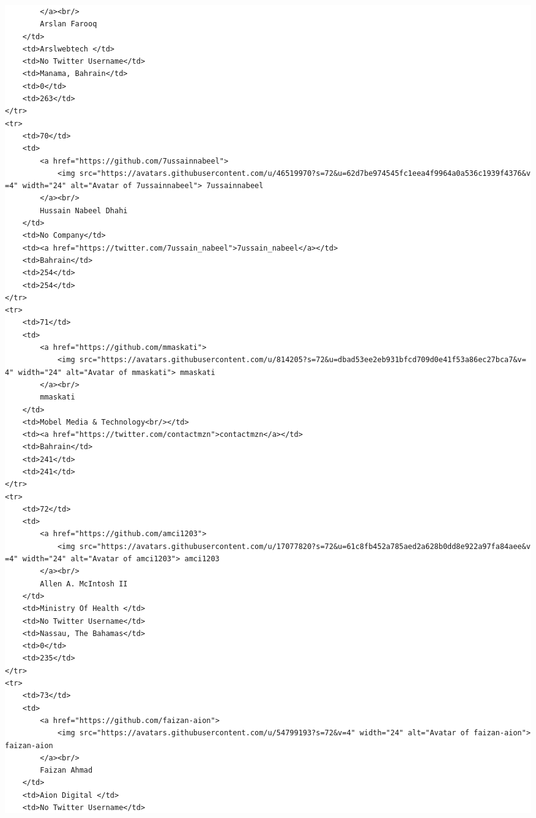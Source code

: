 			</a><br/>
			Arslan Farooq
		</td>
		<td>Arslwebtech </td>
		<td>No Twitter Username</td>
		<td>Manama, Bahrain</td>
		<td>0</td>
		<td>263</td>
	</tr>
	<tr>
		<td>70</td>
		<td>
			<a href="https://github.com/7ussainnabeel">
				<img src="https://avatars.githubusercontent.com/u/46519970?s=72&u=62d7be974545fc1eea4f9964a0a536c1939f4376&v=4" width="24" alt="Avatar of 7ussainnabeel"> 7ussainnabeel
			</a><br/>
			Hussain Nabeel Dhahi
		</td>
		<td>No Company</td>
		<td><a href="https://twitter.com/7ussain_nabeel">7ussain_nabeel</a></td>
		<td>Bahrain</td>
		<td>254</td>
		<td>254</td>
	</tr>
	<tr>
		<td>71</td>
		<td>
			<a href="https://github.com/mmaskati">
				<img src="https://avatars.githubusercontent.com/u/814205?s=72&u=dbad53ee2eb931bfcd709d0e41f53a86ec27bca7&v=4" width="24" alt="Avatar of mmaskati"> mmaskati
			</a><br/>
			mmaskati
		</td>
		<td>Mobel Media & Technology<br/></td>
		<td><a href="https://twitter.com/contactmzn">contactmzn</a></td>
		<td>Bahrain</td>
		<td>241</td>
		<td>241</td>
	</tr>
	<tr>
		<td>72</td>
		<td>
			<a href="https://github.com/amci1203">
				<img src="https://avatars.githubusercontent.com/u/17077820?s=72&u=61c8fb452a785aed2a628b0dd8e922a97fa84aee&v=4" width="24" alt="Avatar of amci1203"> amci1203
			</a><br/>
			Allen A. McIntosh II
		</td>
		<td>Ministry Of Health </td>
		<td>No Twitter Username</td>
		<td>Nassau, The Bahamas</td>
		<td>0</td>
		<td>235</td>
	</tr>
	<tr>
		<td>73</td>
		<td>
			<a href="https://github.com/faizan-aion">
				<img src="https://avatars.githubusercontent.com/u/54799193?s=72&v=4" width="24" alt="Avatar of faizan-aion"> faizan-aion
			</a><br/>
			Faizan Ahmad
		</td>
		<td>Aion Digital </td>
		<td>No Twitter Username</td>